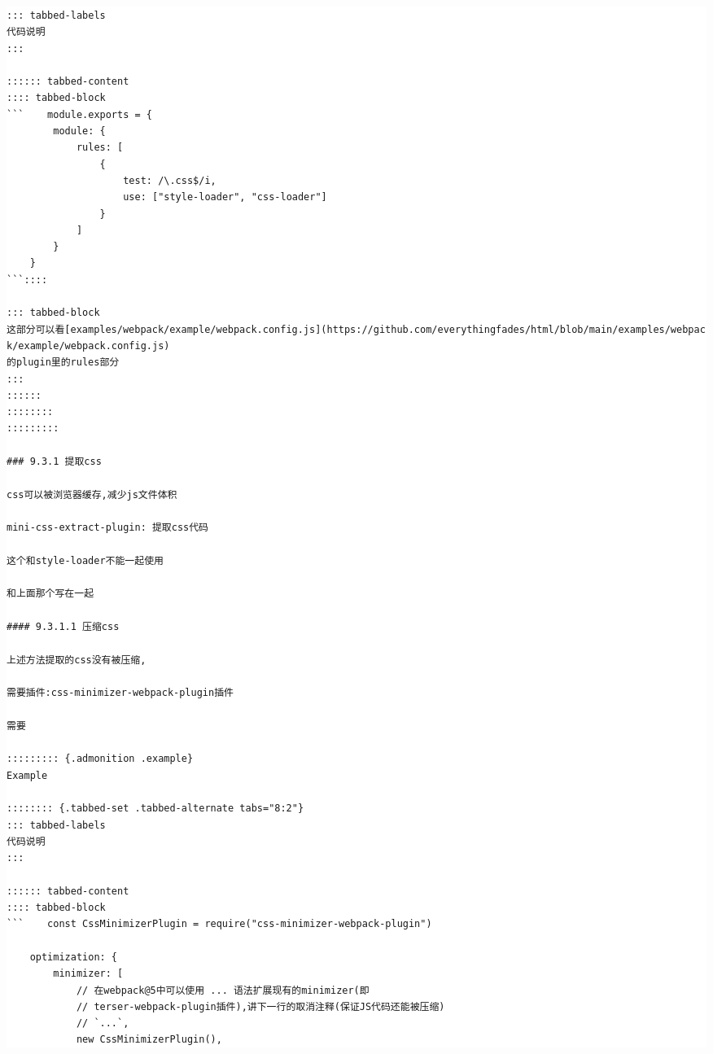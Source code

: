 ```    npm i webpack webpack-cli --save-dev
::: tabbed-labels
代码说明
:::

:::::: tabbed-content
:::: tabbed-block
```    module.exports = {
        module: {
            rules: [
                {
                    test: /\.css$/i,
                    use: ["style-loader", "css-loader"]
                }
            ]
        }
    }
```::::

::: tabbed-block
这部分可以看[examples/webpack/example/webpack.config.js](https://github.com/everythingfades/html/blob/main/examples/webpack/example/webpack.config.js)
的plugin里的rules部分
:::
::::::
::::::::
:::::::::

### 9.3.1 提取css

css可以被浏览器缓存,减少js文件体积

mini-css-extract-plugin: 提取css代码

这个和style-loader不能一起使用

和上面那个写在一起

#### 9.3.1.1 压缩css

上述方法提取的css没有被压缩,

需要插件:css-minimizer-webpack-plugin插件

需要

::::::::: {.admonition .example}
Example

:::::::: {.tabbed-set .tabbed-alternate tabs="8:2"}
::: tabbed-labels
代码说明
:::

:::::: tabbed-content
:::: tabbed-block
```    const CssMinimizerPlugin = require("css-minimizer-webpack-plugin")

    optimization: {
        minimizer: [
            // 在webpack@5中可以使用 ... 语法扩展现有的minimizer(即
            // terser-webpack-plugin插件),讲下一行的取消注释(保证JS代码还能被压缩)
            // `...`,
            new CssMinimizerPlugin(),
```